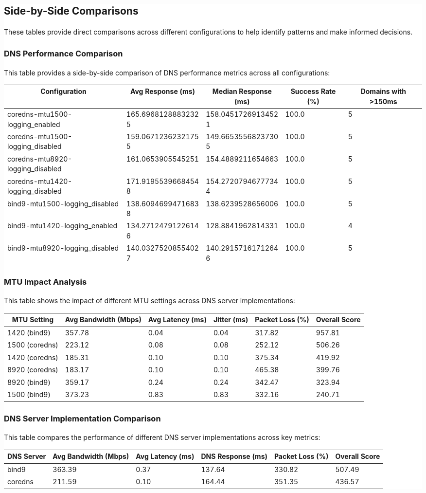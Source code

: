 

## Side-by-Side Comparisons

These tables provide direct comparisons across different configurations to help identify patterns and make informed decisions.

### DNS Performance Comparison

This table provides a side-by-side comparison of DNS performance metrics across all configurations:

| Configuration | Avg Response (ms) | Median Response (ms) | Success Rate (%) | Domains with >150ms |
|---------------|------------------|----------------------|------------------|---------------------|
| coredns-mtu1500-logging_enabled | 165.69681288832325 | 158.04517269134521 | 100.0 | 5 |
| coredns-mtu1500-logging_disabled | 159.06712362321755 | 149.66535568237305 | 100.0 | 5 |
| coredns-mtu8920-logging_disabled | 161.0653905545251 | 154.4889211654663 | 100.0 | 5 |
| coredns-mtu1420-logging_disabled | 171.91955396684548 | 154.27207946777344 | 100.0 | 5 |
| bind9-mtu1500-logging_disabled | 138.60946994716838 | 138.6239528656006 | 100.0 | 5 |
| bind9-mtu1420-logging_enabled | 134.27124791226146 | 128.8841962814331 | 100.0 | 4 |
| bind9-mtu8920-logging_disabled | 140.03275208554027 | 140.29157161712646 | 100.0 | 5 |


### MTU Impact Analysis

This table shows the impact of different MTU settings across DNS server implementations:

| MTU Setting | Avg Bandwidth (Mbps) | Avg Latency (ms) | Jitter (ms) | Packet Loss (%) | Overall Score |
|-------------|----------------------|------------------|-------------|-----------------|---------------|
| 1420 (bind9) | 357.78 | 0.04 | 0.04 | 317.82 | 957.81 |
| 1500 (coredns) | 223.12 | 0.08 | 0.08 | 252.12 | 506.26 |
| 1420 (coredns) | 185.31 | 0.10 | 0.10 | 375.34 | 419.92 |
| 8920 (coredns) | 183.17 | 0.10 | 0.10 | 465.38 | 399.76 |
| 8920 (bind9) | 359.17 | 0.24 | 0.24 | 342.47 | 323.94 |
| 1500 (bind9) | 373.23 | 0.83 | 0.83 | 332.16 | 240.71 |


### DNS Server Implementation Comparison

This table compares the performance of different DNS server implementations across key metrics:

| DNS Server | Avg Bandwidth (Mbps) | Avg Latency (ms) | DNS Response (ms) | Packet Loss (%) | Overall Score |
|------------|----------------------|------------------|-------------------|-----------------|---------------|
| bind9 | 363.39 | 0.37 | 137.64 | 330.82 | 507.49 |
| coredns | 211.59 | 0.10 | 164.44 | 351.35 | 436.57 |
